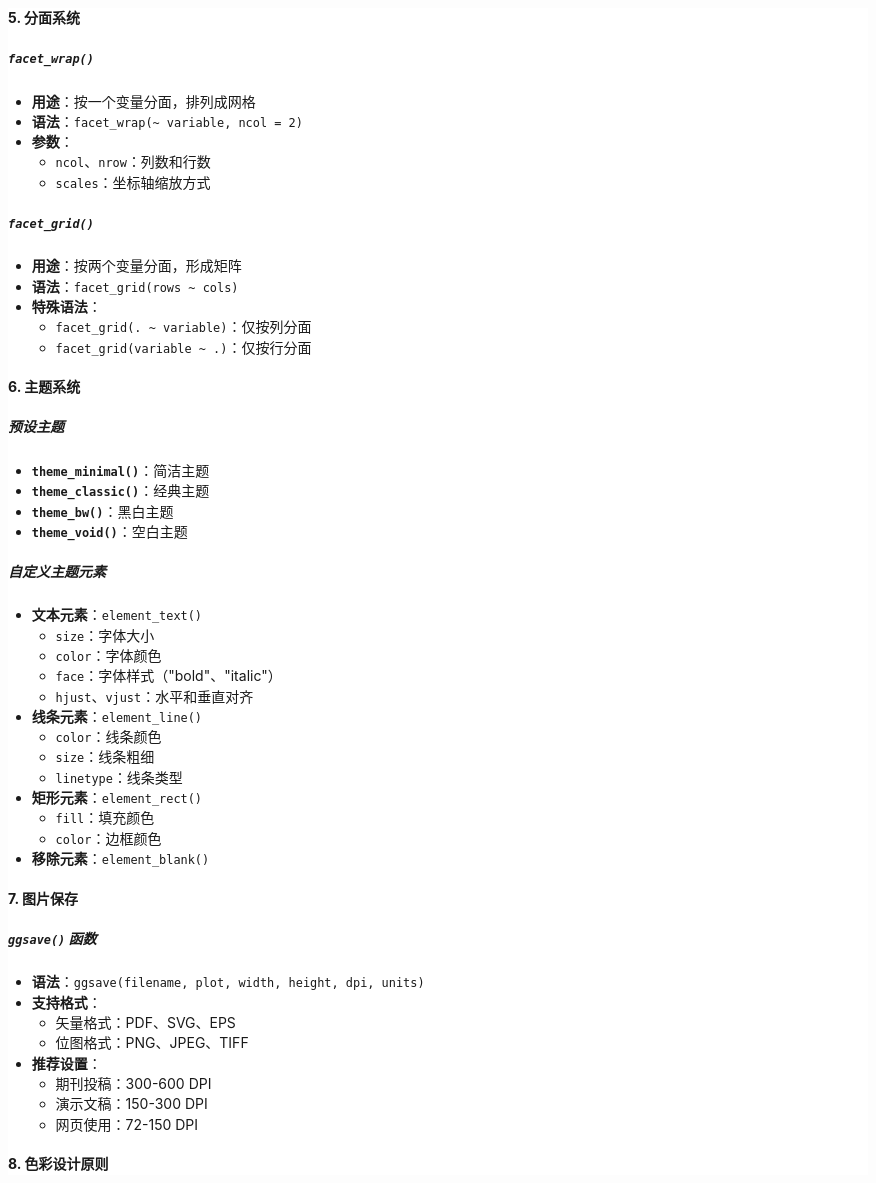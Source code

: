 #### 5. 分面系统

##### `facet_wrap()`
- **用途**：按一个变量分面，排列成网格
- **语法**：`facet_wrap(~ variable, ncol = 2)`
- **参数**：
  - `ncol`、`nrow`：列数和行数
  - `scales`：坐标轴缩放方式

##### `facet_grid()`
- **用途**：按两个变量分面，形成矩阵
- **语法**：`facet_grid(rows ~ cols)`
- **特殊语法**：
  - `facet_grid(. ~ variable)`：仅按列分面
  - `facet_grid(variable ~ .)`：仅按行分面

#### 6. 主题系统

##### 预设主题
- **`theme_minimal()`**：简洁主题
- **`theme_classic()`**：经典主题
- **`theme_bw()`**：黑白主题
- **`theme_void()`**：空白主题

##### 自定义主题元素
- **文本元素**：`element_text()`
  - `size`：字体大小
  - `color`：字体颜色
  - `face`：字体样式（"bold"、"italic"）
  - `hjust`、`vjust`：水平和垂直对齐
- **线条元素**：`element_line()`
  - `color`：线条颜色
  - `size`：线条粗细
  - `linetype`：线条类型
- **矩形元素**：`element_rect()`
  - `fill`：填充颜色
  - `color`：边框颜色
- **移除元素**：`element_blank()`

#### 7. 图片保存

##### `ggsave()` 函数
- **语法**：`ggsave(filename, plot, width, height, dpi, units)`
- **支持格式**：
  - 矢量格式：PDF、SVG、EPS
  - 位图格式：PNG、JPEG、TIFF
- **推荐设置**：
  - 期刊投稿：300-600 DPI
  - 演示文稿：150-300 DPI
  - 网页使用：72-150 DPI

#### 8. 色彩设计原则
